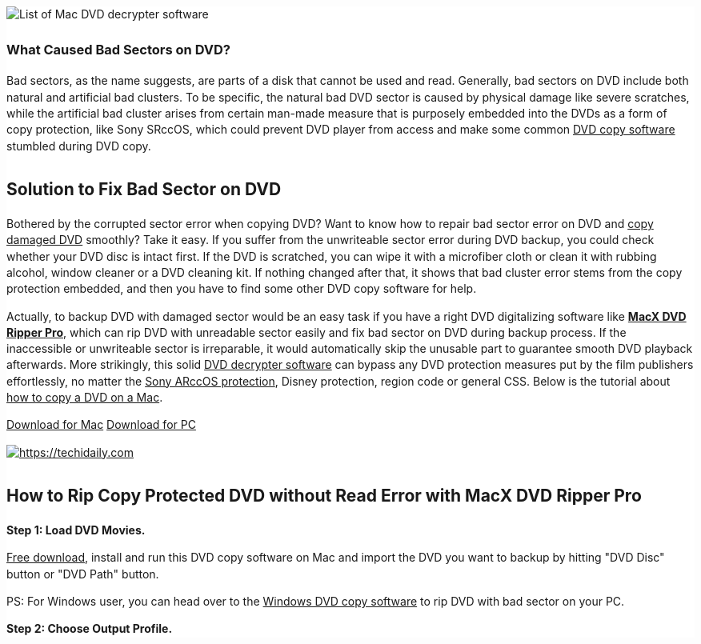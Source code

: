 ![List of Mac DVD decrypter software](https://www.macxdvd.com/mac-dvd-video-converter-how-to/article-image/dvd-decrypter-mac.jpg) 

### What Caused Bad Sectors on DVD?

Bad sectors, as the name suggests, are parts of a disk that cannot be used and read. Generally, bad sectors on DVD include both natural and artificial bad clusters. To be specific, the natural bad DVD sector is caused by physical damage like severe scratches, while the artificial bad cluster arises from certain man-made measure that is purposely embedded into the DVDs as a form of copy protection, like Sony SRccOS, which could prevent DVD player from access and make some common [DVD copy software](https://tools.techidaily.com/macxdvd/products/) stumbled during DVD copy.

## Solution to Fix Bad Sector on DVD

Bothered by the corrupted sector error when copying DVD? Want to know how to repair bad sector error on DVD and [copy damaged DVD](https://tools.techidaily.com/macxdvd/products/) smoothly? Take it easy. If you suffer from the unwriteable sector error during DVD backup, you could check whether your DVD disc is intact first. If the DVD is scratched, you can wipe it with a microfiber cloth or clean it with rubbing alcohol, window cleaner or a DVD cleaning kit. If nothing changed after that, it shows that bad cluster error stems from the copy protection embedded, and then you have to find some other DVD copy software for help.

Actually, to backup DVD with damaged sector would be an easy task if you have a right DVD digitalizing software like [**MacX DVD Ripper Pro**](https://tools.techidaily.com/macxdvd/products/), which can rip DVD with unreadable sector easily and fix bad sector on DVD during backup process. If the inaccessible or unwriteable sector is irreparable, it would automatically skip the unusable part to guarantee smooth DVD playback afterwards. More strikingly, this solid [DVD decrypter software](https://tools.techidaily.com/macxdvd/products/) can bypass any DVD protection measures put by the film publishers effortlessly, no matter the [Sony ARccOS protection](https://tools.techidaily.com/macxdvd/products/), Disney protection, region code or general CSS. Below is the tutorial about [how to copy a DVD on a Mac](https://tools.techidaily.com/macxdvd/products/). 

[Download for Mac](https://tools.techidaily.com/macxdvd/products/) [Download for PC](https://tools.techidaily.com/macxdvd/products/) 


<a href="https://aligracehair.sjv.io/c/5597632/1997690/19272" target="_top" id="1997690">
  <img src="//a.impactradius-go.com/display-ad/19272-1997690" border="0" alt="https://techidaily.com" width="300" height="90"/>
</a>
<img height="0" width="0" src="https://aligracehair.sjv.io/i/5597632/1997690/19272" style="position:absolute;visibility:hidden;" border="0" />


## How to Rip Copy Protected DVD without Read Error with MacX DVD Ripper Pro

**Step 1: Load DVD Movies.**

[Free download](https://tools.techidaily.com/macxdvd/products/), install and run this DVD copy software on Mac and import the DVD you want to backup by hitting "DVD Disc" button or "DVD Path" button.

PS: For Windows user, you can head over to the [Windows DVD copy software](https://tools.techidaily.com/macxdvd/products/) to rip DVD with bad sector on your PC. 

**Step 2: Choose Output Profile.**
